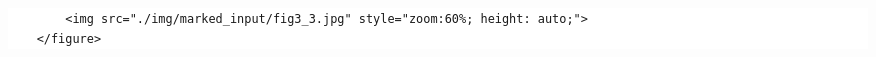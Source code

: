             <img src="./img/marked_input/fig3_3.jpg" style="zoom:60%; height: auto;">
        </figure>
</div>

